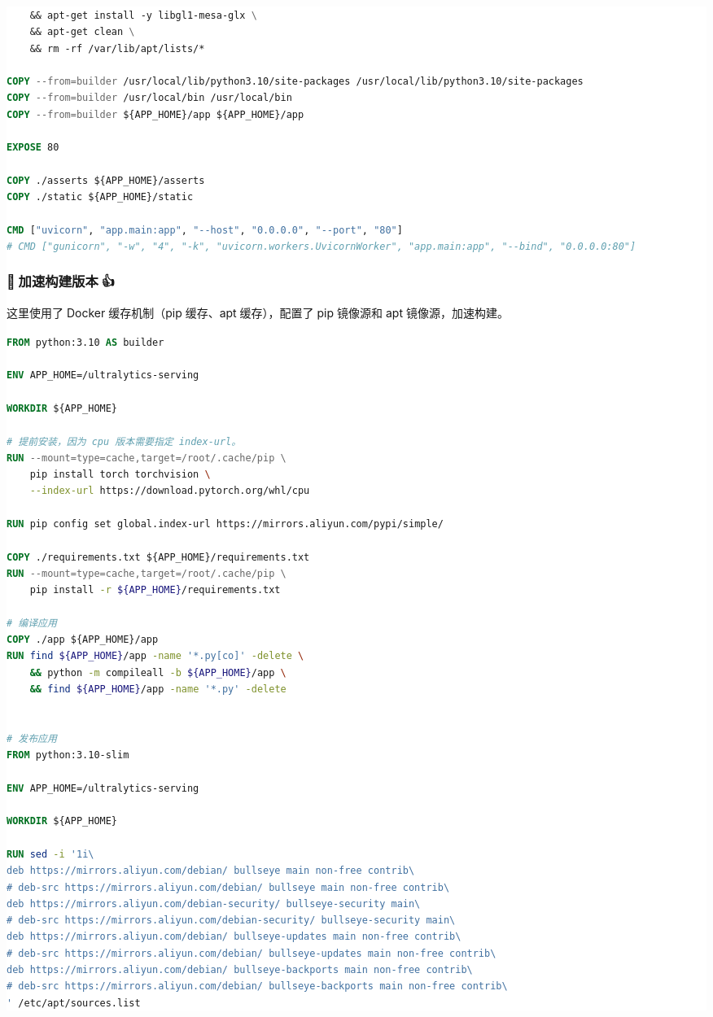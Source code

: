 ```dockerfile
    && apt-get install -y libgl1-mesa-glx \
    && apt-get clean \
    && rm -rf /var/lib/apt/lists/*

COPY --from=builder /usr/local/lib/python3.10/site-packages /usr/local/lib/python3.10/site-packages
COPY --from=builder /usr/local/bin /usr/local/bin
COPY --from=builder ${APP_HOME}/app ${APP_HOME}/app

EXPOSE 80

COPY ./asserts ${APP_HOME}/asserts
COPY ./static ${APP_HOME}/static

CMD ["uvicorn", "app.main:app", "--host", "0.0.0.0", "--port", "80"]
# CMD ["gunicorn", "-w", "4", "-k", "uvicorn.workers.UvicornWorker", "app.main:app", "--bind", "0.0.0.0:80"]
```

### 🚀 加速构建版本 👍
这里使用了 Docker 缓存机制（pip 缓存、apt 缓存），配置了 pip 镜像源和 apt 镜像源，加速构建。

```dockerfile
FROM python:3.10 AS builder

ENV APP_HOME=/ultralytics-serving

WORKDIR ${APP_HOME}

# 提前安装，因为 cpu 版本需要指定 index-url。
RUN --mount=type=cache,target=/root/.cache/pip \
    pip install torch torchvision \
    --index-url https://download.pytorch.org/whl/cpu

RUN pip config set global.index-url https://mirrors.aliyun.com/pypi/simple/

COPY ./requirements.txt ${APP_HOME}/requirements.txt
RUN --mount=type=cache,target=/root/.cache/pip \
    pip install -r ${APP_HOME}/requirements.txt

# 编译应用
COPY ./app ${APP_HOME}/app
RUN find ${APP_HOME}/app -name '*.py[co]' -delete \
    && python -m compileall -b ${APP_HOME}/app \
    && find ${APP_HOME}/app -name '*.py' -delete


# 发布应用
FROM python:3.10-slim

ENV APP_HOME=/ultralytics-serving

WORKDIR ${APP_HOME}

RUN sed -i '1i\
deb https://mirrors.aliyun.com/debian/ bullseye main non-free contrib\
# deb-src https://mirrors.aliyun.com/debian/ bullseye main non-free contrib\
deb https://mirrors.aliyun.com/debian-security/ bullseye-security main\
# deb-src https://mirrors.aliyun.com/debian-security/ bullseye-security main\
deb https://mirrors.aliyun.com/debian/ bullseye-updates main non-free contrib\
# deb-src https://mirrors.aliyun.com/debian/ bullseye-updates main non-free contrib\
deb https://mirrors.aliyun.com/debian/ bullseye-backports main non-free contrib\
# deb-src https://mirrors.aliyun.com/debian/ bullseye-backports main non-free contrib\
' /etc/apt/sources.list
```